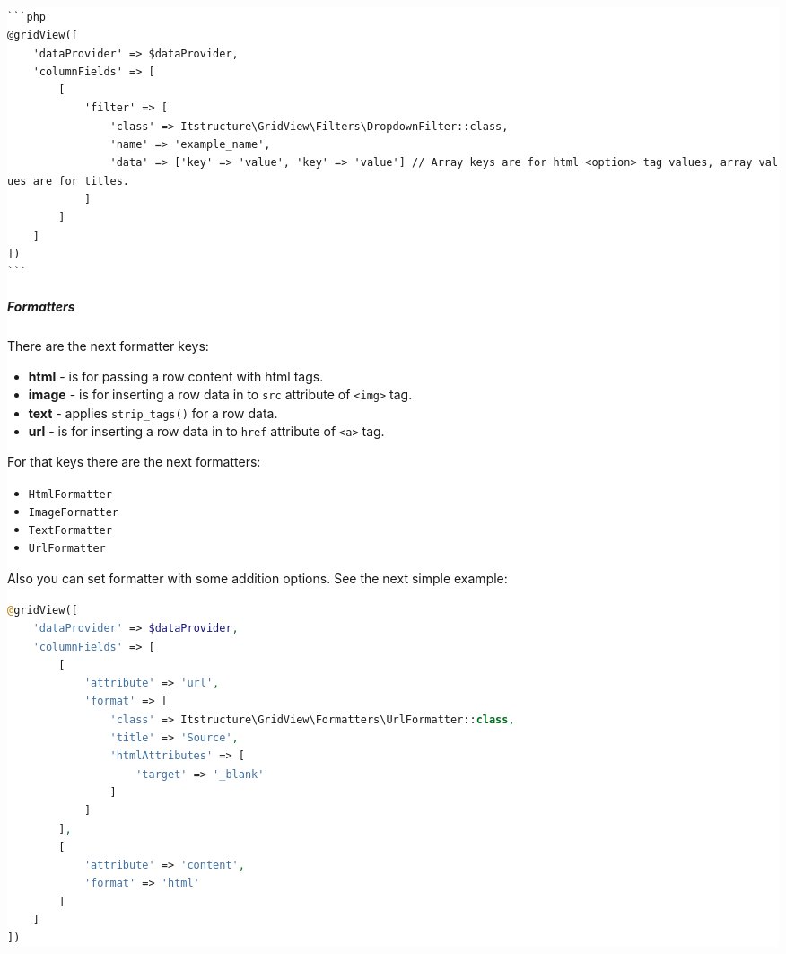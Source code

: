     ```php
    @gridView([
        'dataProvider' => $dataProvider,
        'columnFields' => [
            [
                'filter' => [
                    'class' => Itstructure\GridView\Filters\DropdownFilter::class,
                    'name' => 'example_name',
                    'data' => ['key' => 'value', 'key' => 'value'] // Array keys are for html <option> tag values, array values are for titles.
                ]
            ]
        ]
    ])
    ```
    
##### Formatters

There are the next formatter keys:

- **html** - is for passing a row content with html tags.
- **image** - is for inserting a row data in to `src` attribute of `<img>` tag.
- **text** - applies `strip_tags()` for a row data.
- **url** - is for inserting a row data in to `href` attribute of `<a>` tag.

For that keys there are the next formatters:

- `HtmlFormatter`
- `ImageFormatter`
- `TextFormatter`
- `UrlFormatter`

Also you can set formatter with some addition options. See the next simple example:

```php
@gridView([
    'dataProvider' => $dataProvider,
    'columnFields' => [
        [
            'attribute' => 'url',
            'format' => [
                'class' => Itstructure\GridView\Formatters\UrlFormatter::class,
                'title' => 'Source',
                'htmlAttributes' => [
                    'target' => '_blank'
                ]
            ]
        ],
        [
            'attribute' => 'content',
            'format' => 'html'
        ]
    ]
])
```
